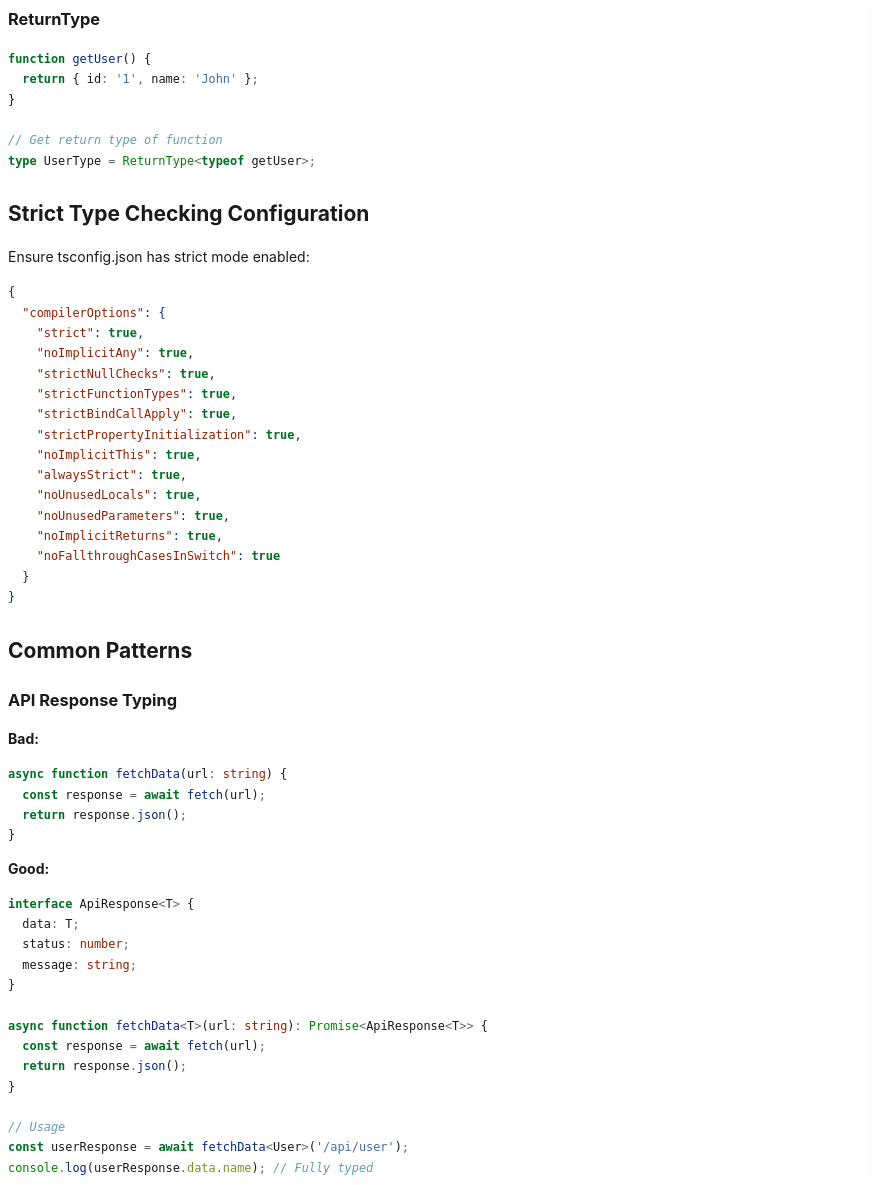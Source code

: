 ### ReturnType<T>
```typescript
function getUser() {
  return { id: '1', name: 'John' };
}

// Get return type of function
type UserType = ReturnType<typeof getUser>;
```

## Strict Type Checking Configuration

Ensure tsconfig.json has strict mode enabled:

```json
{
  "compilerOptions": {
    "strict": true,
    "noImplicitAny": true,
    "strictNullChecks": true,
    "strictFunctionTypes": true,
    "strictBindCallApply": true,
    "strictPropertyInitialization": true,
    "noImplicitThis": true,
    "alwaysStrict": true,
    "noUnusedLocals": true,
    "noUnusedParameters": true,
    "noImplicitReturns": true,
    "noFallthroughCasesInSwitch": true
  }
}
```

## Common Patterns

### API Response Typing

**Bad:**
```typescript
async function fetchData(url: string) {
  const response = await fetch(url);
  return response.json();
}
```

**Good:**
```typescript
interface ApiResponse<T> {
  data: T;
  status: number;
  message: string;
}

async function fetchData<T>(url: string): Promise<ApiResponse<T>> {
  const response = await fetch(url);
  return response.json();
}

// Usage
const userResponse = await fetchData<User>('/api/user');
console.log(userResponse.data.name); // Fully typed
```
